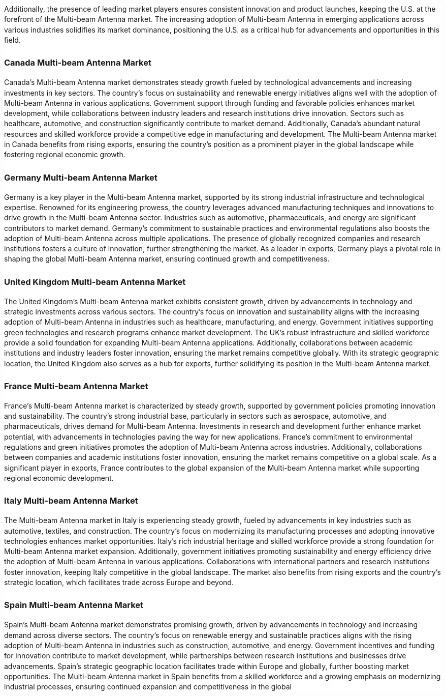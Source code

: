 Additionally, the presence of leading market players ensures consistent innovation and product launches, keeping the U.S. at the forefront of the Multi-beam Antenna market. The increasing adoption of Multi-beam Antenna in emerging applications across various industries solidifies its market dominance, positioning the U.S. as a critical hub for advancements and opportunities in this field.</p><h3>Canada Multi-beam Antenna Market</h3><p>Canada&rsquo;s Multi-beam Antenna market demonstrates steady growth fueled by technological advancements and increasing investments in key sectors. The country&rsquo;s focus on sustainability and renewable energy initiatives aligns well with the adoption of Multi-beam Antenna in various applications. Government support through funding and favorable policies enhances market development, while collaborations between industry leaders and research institutions drive innovation. Sectors such as healthcare, automotive, and construction significantly contribute to market demand. Additionally, Canada&rsquo;s abundant natural resources and skilled workforce provide a competitive edge in manufacturing and development. The Multi-beam Antenna market in Canada benefits from rising exports, ensuring the country&rsquo;s position as a prominent player in the global landscape while fostering regional economic growth.</p><h3>Germany Multi-beam Antenna Market</h3><p>Germany is a key player in the Multi-beam Antenna market, supported by its strong industrial infrastructure and technological expertise. Renowned for its engineering prowess, the country leverages advanced manufacturing techniques and innovations to drive growth in the Multi-beam Antenna sector. Industries such as automotive, pharmaceuticals, and energy are significant contributors to market demand. Germany&rsquo;s commitment to sustainable practices and environmental regulations also boosts the adoption of Multi-beam Antenna across multiple applications. The presence of globally recognized companies and research institutions fosters a culture of innovation, further strengthening the market. As a leader in exports, Germany plays a pivotal role in shaping the global Multi-beam Antenna market, ensuring continued growth and competitiveness.</p><h3>United Kingdom Multi-beam Antenna Market</h3><p>The United Kingdom&rsquo;s Multi-beam Antenna market exhibits consistent growth, driven by advancements in technology and strategic investments across various sectors. The country&rsquo;s focus on innovation and sustainability aligns with the increasing adoption of Multi-beam Antenna in industries such as healthcare, manufacturing, and energy. Government initiatives supporting green technologies and research programs enhance market development. The UK&rsquo;s robust infrastructure and skilled workforce provide a solid foundation for expanding Multi-beam Antenna applications. Additionally, collaborations between academic institutions and industry leaders foster innovation, ensuring the market remains competitive globally. With its strategic geographic location, the United Kingdom also serves as a hub for exports, further solidifying its position in the Multi-beam Antenna market.</p><h3>France Multi-beam Antenna Market</h3><p>France&rsquo;s Multi-beam Antenna market is characterized by steady growth, supported by government policies promoting innovation and sustainability. The country&rsquo;s strong industrial base, particularly in sectors such as aerospace, automotive, and pharmaceuticals, drives demand for Multi-beam Antenna. Investments in research and development further enhance market potential, with advancements in technologies paving the way for new applications. France&rsquo;s commitment to environmental regulations and green initiatives promotes the adoption of Multi-beam Antenna across industries. Additionally, collaborations between companies and academic institutions foster innovation, ensuring the market remains competitive on a global scale. As a significant player in exports, France contributes to the global expansion of the Multi-beam Antenna market while supporting regional economic development.</p><h3>Italy Multi-beam Antenna Market</h3><p>The Multi-beam Antenna market in Italy is experiencing steady growth, fueled by advancements in key industries such as automotive, textiles, and construction. The country&rsquo;s focus on modernizing its manufacturing processes and adopting innovative technologies enhances market opportunities. Italy&rsquo;s rich industrial heritage and skilled workforce provide a strong foundation for Multi-beam Antenna market expansion. Additionally, government initiatives promoting sustainability and energy efficiency drive the adoption of Multi-beam Antenna in various applications. Collaborations with international partners and research institutions foster innovation, keeping Italy competitive in the global landscape. The market also benefits from rising exports and the country&rsquo;s strategic location, which facilitates trade across Europe and beyond.</p><h3>Spain Multi-beam Antenna Market</h3><p>Spain&rsquo;s Multi-beam Antenna market demonstrates promising growth, driven by advancements in technology and increasing demand across diverse sectors. The country&rsquo;s focus on renewable energy and sustainable practices aligns with the rising adoption of Multi-beam Antenna in industries such as construction, automotive, and energy. Government incentives and funding for innovation contribute to market development, while partnerships between research institutions and businesses drive advancements. Spain&rsquo;s strategic geographic location facilitates trade within Europe and globally, further boosting market opportunities. The Multi-beam Antenna market in Spain benefits from a skilled workforce and a growing emphasis on modernizing industrial processes, ensuring continued expansion and competitiveness in the global